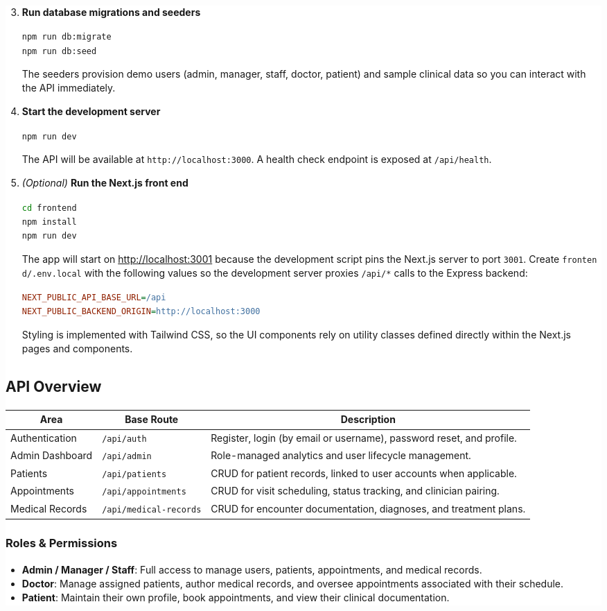 3. **Run database migrations and seeders**

   ```bash
   npm run db:migrate
   npm run db:seed
   ```

   The seeders provision demo users (admin, manager, staff, doctor, patient) and
   sample clinical data so you can interact with the API immediately.

4. **Start the development server**

   ```bash
   npm run dev
   ```

   The API will be available at `http://localhost:3000`. A health check endpoint
   is exposed at `/api/health`.

5. *(Optional)* **Run the Next.js front end**

   ```bash
   cd frontend
   npm install
   npm run dev
   ```

   The app will start on [http://localhost:3001](http://localhost:3001) because
   the development script pins the Next.js server to port `3001`. Create
   `frontend/.env.local` with the following values so the development server
   proxies `/api/*` calls to the Express backend:

   ```ini
   NEXT_PUBLIC_API_BASE_URL=/api
   NEXT_PUBLIC_BACKEND_ORIGIN=http://localhost:3000
   ```

   Styling is implemented with Tailwind CSS, so the UI components rely on
   utility classes defined directly within the Next.js pages and components.

## API Overview

| Area            | Base Route              | Description                                                       |
| --------------- | ----------------------- | ----------------------------------------------------------------- |
| Authentication  | `/api/auth`             | Register, login (by email or username), password reset, and profile. |
| Admin Dashboard | `/api/admin`            | Role-managed analytics and user lifecycle management.             |
| Patients        | `/api/patients`         | CRUD for patient records, linked to user accounts when applicable.|
| Appointments    | `/api/appointments`     | CRUD for visit scheduling, status tracking, and clinician pairing.|
| Medical Records | `/api/medical-records`  | CRUD for encounter documentation, diagnoses, and treatment plans. |

### Roles & Permissions

- **Admin / Manager / Staff**: Full access to manage users, patients,
  appointments, and medical records.
- **Doctor**: Manage assigned patients, author medical records, and oversee
  appointments associated with their schedule.
- **Patient**: Maintain their own profile, book appointments, and view their
  clinical documentation.
